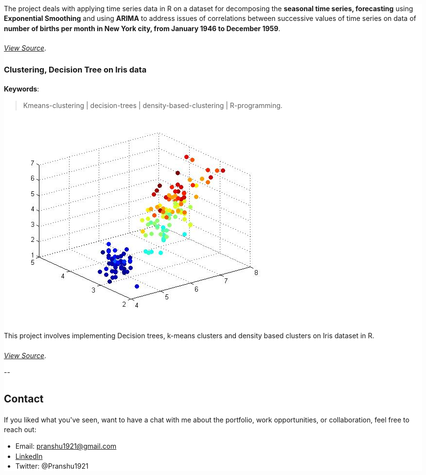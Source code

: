 The project deals with applying time series data in R on a dataset for decomposing the **seasonal time series, forecasting** using **Exponential Smoothing** and using **ARIMA** to address issues of correlations between successive values of time series on data of **number of births per month in New York city, from January 1946 to December 1959**.
<br>
<br>
*[View Source](https://github.com/pranshu1921/Time-Series-NYC-Births)*.



### Clustering, Decision Tree on Iris data
**Keywords**: 
> Kmeans-clustering | decision-trees | density-based-clustering | R-programming. 

![](https://github.com/pranshu1921/pranshu1921.github.io/blob/gh-pages/photo/iris.jpg?raw=true)

This project involves implementing Decision trees, k-means clusters and density based clusters on Iris dataset in R.
<br>
<br>
*[View Source](https://github.com/pranshu1921/Clustering-Decision-Tree-Iris-data)*.

--



## Contact

If you liked what you've seen, want to have a chat with me about the portfolio, work opportunities, or collaboration, feel free to reach out:

* Email: pranshu1921@gmail.com
* [LinkedIn](https://www.linkedin.com/in/pranshu-kumar/)
* Twitter: @Pranshu1921

